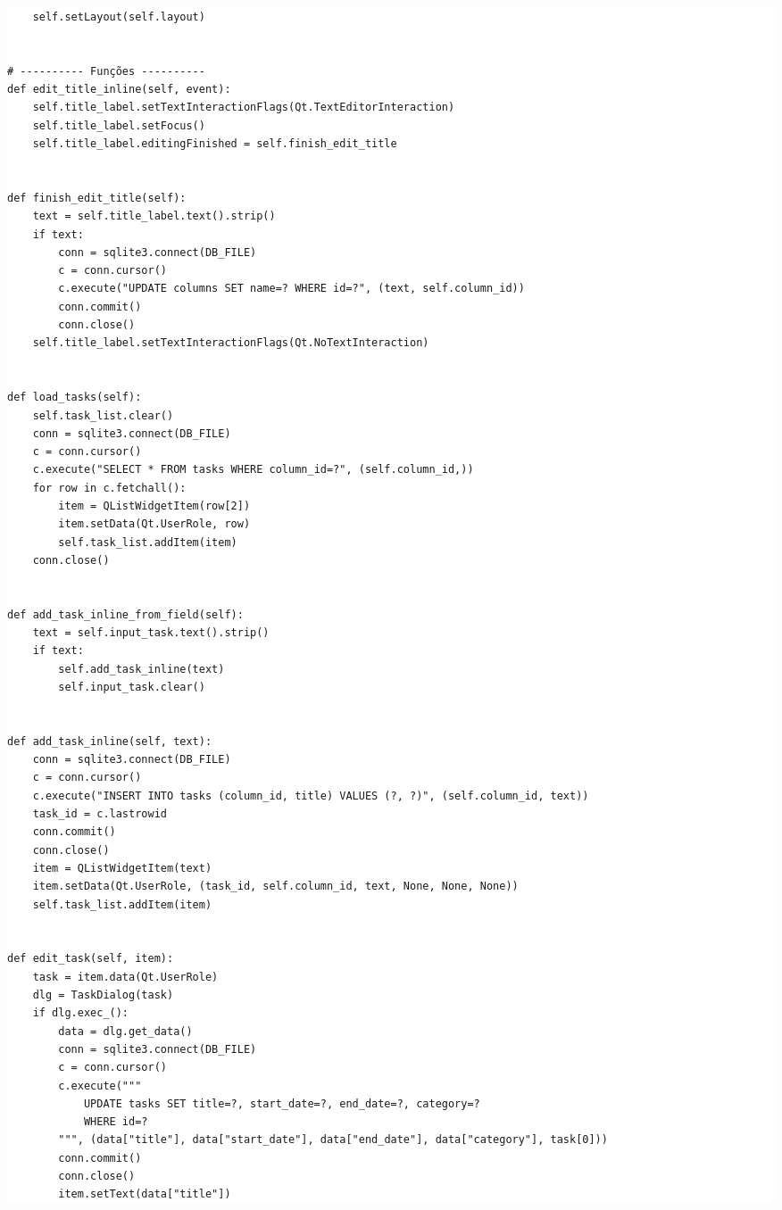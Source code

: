 
        self.setLayout(self.layout)


    # ---------- Funções ----------
    def edit_title_inline(self, event):
        self.title_label.setTextInteractionFlags(Qt.TextEditorInteraction)
        self.title_label.setFocus()
        self.title_label.editingFinished = self.finish_edit_title


    def finish_edit_title(self):
        text = self.title_label.text().strip()
        if text:
            conn = sqlite3.connect(DB_FILE)
            c = conn.cursor()
            c.execute("UPDATE columns SET name=? WHERE id=?", (text, self.column_id))
            conn.commit()
            conn.close()
        self.title_label.setTextInteractionFlags(Qt.NoTextInteraction)


    def load_tasks(self):
        self.task_list.clear()
        conn = sqlite3.connect(DB_FILE)
        c = conn.cursor()
        c.execute("SELECT * FROM tasks WHERE column_id=?", (self.column_id,))
        for row in c.fetchall():
            item = QListWidgetItem(row[2])
            item.setData(Qt.UserRole, row)
            self.task_list.addItem(item)
        conn.close()


    def add_task_inline_from_field(self):
        text = self.input_task.text().strip()
        if text:
            self.add_task_inline(text)
            self.input_task.clear()


    def add_task_inline(self, text):
        conn = sqlite3.connect(DB_FILE)
        c = conn.cursor()
        c.execute("INSERT INTO tasks (column_id, title) VALUES (?, ?)", (self.column_id, text))
        task_id = c.lastrowid
        conn.commit()
        conn.close()
        item = QListWidgetItem(text)
        item.setData(Qt.UserRole, (task_id, self.column_id, text, None, None, None))
        self.task_list.addItem(item)


    def edit_task(self, item):
        task = item.data(Qt.UserRole)
        dlg = TaskDialog(task)
        if dlg.exec_():
            data = dlg.get_data()
            conn = sqlite3.connect(DB_FILE)
            c = conn.cursor()
            c.execute("""
                UPDATE tasks SET title=?, start_date=?, end_date=?, category=?
                WHERE id=?
            """, (data["title"], data["start_date"], data["end_date"], data["category"], task[0]))
            conn.commit()
            conn.close()
            item.setText(data["title"])